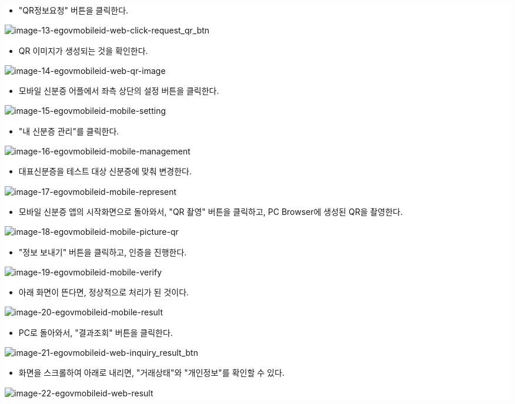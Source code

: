 - "QR정보요청" 버튼을 클릭한다.

![image-13-egovmobileid-web-click-request_qr_btn](https://github.com/user-attachments/assets/545cc17b-e670-4e0b-8d15-78af1ceed0fd)

- QR 이미지가 생성되는 것을 확인한다.

![image-14-egovmobileid-web-qr-image](https://github.com/user-attachments/assets/08347b0b-03af-4c51-9c43-d62dc4cac169)

- 모바일 신분증 어플에서 좌측 상단의 설정 버튼을 클릭한다.

<img width="400" alt="image-15-egovmobileid-mobile-setting" src="https://github.com/user-attachments/assets/93fa16af-096d-4874-bfe6-38633229533e" />

- "내 신분증 관리"를 클릭한다.

<img width="400" alt="image-16-egovmobileid-mobile-management" src="https://github.com/user-attachments/assets/d9138e19-1876-4ddc-be48-2588732025b9" />

- 대표신분증을 테스트 대상 신분증에 맞춰 변경한다.

<img width="400" alt="image-17-egovmobileid-mobile-represent" src="https://github.com/user-attachments/assets/dc7813c5-7067-46ae-a328-12655c426858" />

- 모바일 신분증 앱의 시작화면으로 돌아와서, "QR 촬영" 버튼을 클릭하고, PC Browser에 생성된 QR을 촬영한다.

<img width="400" alt="image-18-egovmobileid-mobile-picture-qr" src="https://github.com/user-attachments/assets/73ddc612-cdee-4836-9d0a-68a16168c85a" />

- "정보 보내기" 버튼을 클릭하고, 인증을 진행한다. 

<img width="400" alt="image-19-egovmobileid-mobile-verify" src="https://github.com/user-attachments/assets/76caed82-d77a-4db5-a038-e1e439f4ab89" />

- 아래 화면이 뜬다면, 정상적으로 처리가 된 것이다.

<img width="400" alt="image-20-egovmobileid-mobile-result" src="https://github.com/user-attachments/assets/64a8389e-515b-4ca1-ad3a-5be959a85538" />

- PC로 돌아와서, "결과조회" 버튼을 클릭한다.

![image-21-egovmobileid-web-inquiry_result_btn](https://github.com/user-attachments/assets/fdb7d5f4-6fe7-4c46-8236-77f2ab3633c2)

- 화면을 스크롤하여 아래로 내리면, "거래상태"와 "개인정보"를 확인할 수 있다.

![image-22-egovmobileid-web-result](https://github.com/user-attachments/assets/2ac10306-24d8-4ae8-9c02-b7164184a1b1)

